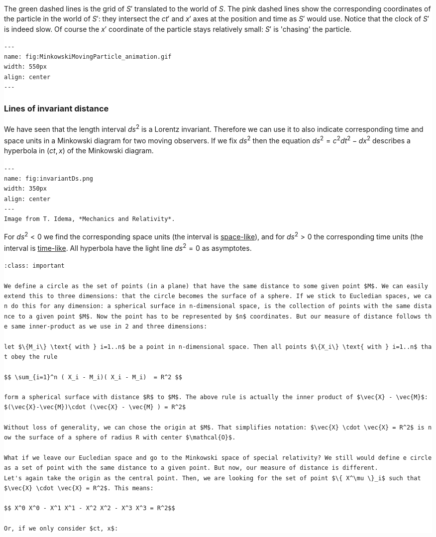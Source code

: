 The green dashed lines is the grid of $S'$ translated to the world of $S$. The pink dashed lines show the corresponding coordinates of the particle in the world of $S'$: they intersect the $ct'$ and $x'$ axes at the position and time as $S'$ would use. Notice that the clock of $S'$ is indeed slow. Of course the $x'$ coordinate of the particle stays relatively small: $S'$ is 'chasing' the particle.


```{figure} images/MinkowskiMovingParticle_animation.gif
---
name: fig:MinkowskiMovingParticle_animation.gif
width: 550px
align: center
---
``` 

### Lines of invariant distance

We have seen that the length interval $ds^2$ is a Lorentz invariant. Therefore we can use it to also indicate corresponding time and space units in a Minkowski diagram for two moving observers. If we fix $ds^2$ then the equation $ds^2=c^2 dt^2-dx^2$ describes a hyperbola in $(ct,x)$ of the Minkowski diagram.

```{figure} images/invariantDs.png
---
name: fig:invariantDs.png
width: 350px
align: center
---
Image from T. Idema, *Mechanics and Relativity*.
``` 

For $ds^2<0$ we find the corresponding space units (the interval is [space-like](4vector.md#the-light-cone)), and for $ds^2>0$ the corresponding time units (the interval is [time-like](4vector/#the-light-cone). All hyperbola have the light line $ds^2=0$ as asymptotes. 


```{admonition} Example 15.3: Circles are not circular??
:class: important

We define a circle as the set of points (in a plane) that have the same distance to some given point $M$. We can easily extend this to three dimensions: that the circle becomes the surface of a sphere. If we stick to Eucledian spaces, we can do this for any dimension: a spherical surface in n-dimensional space, is the collection of points with the same distance to a given point $M$. Now the point has to be represented by $n$ coordinates. But our measure of distance follows the same inner-product as we use in 2 and three dimensions:

let $\{M_i\} \text{ with } i=1..n$ be a point in n-dimensional space. Then all points $\{X_i\} \text{ with } i=1..n$ that obey the rule

$$ \sum_{i=1}^n ( X_i - M_i)( X_i - M_i)  = R^2 $$

form a spherical surface with distance $R$ to $M$. The above rule is actually the inner product of $\vec{X} - \vec{M}$: $(\vec{X}-\vec{M})\cdot (\vec{X} - \vec{M} ) = R^2$

Without loss of generality, we can chose the origin at $M$. That simplifies notation: $\vec{X} \cdot \vec{X} = R^2$ is now the surface of a sphere of radius R with center $\mathcal{O}$.

What if we leave our Eucledian space and go to the Minkowski space of special relativity? We still would define e circle as a set of point with the same distance to a given point. But now, our measure of distance is different.
Let's again take the origin as the central point. Then, we are looking for the set of point $\{ X^\mu \}_i$ such that $\vec{X} \cdot \vec{X} = R^2$. This means:

$$ X^0 X^0 - X^1 X^1 - X^2 X^2 - X^3 X^3 = R^2$$

Or, if we only consider $ct, x$:

```